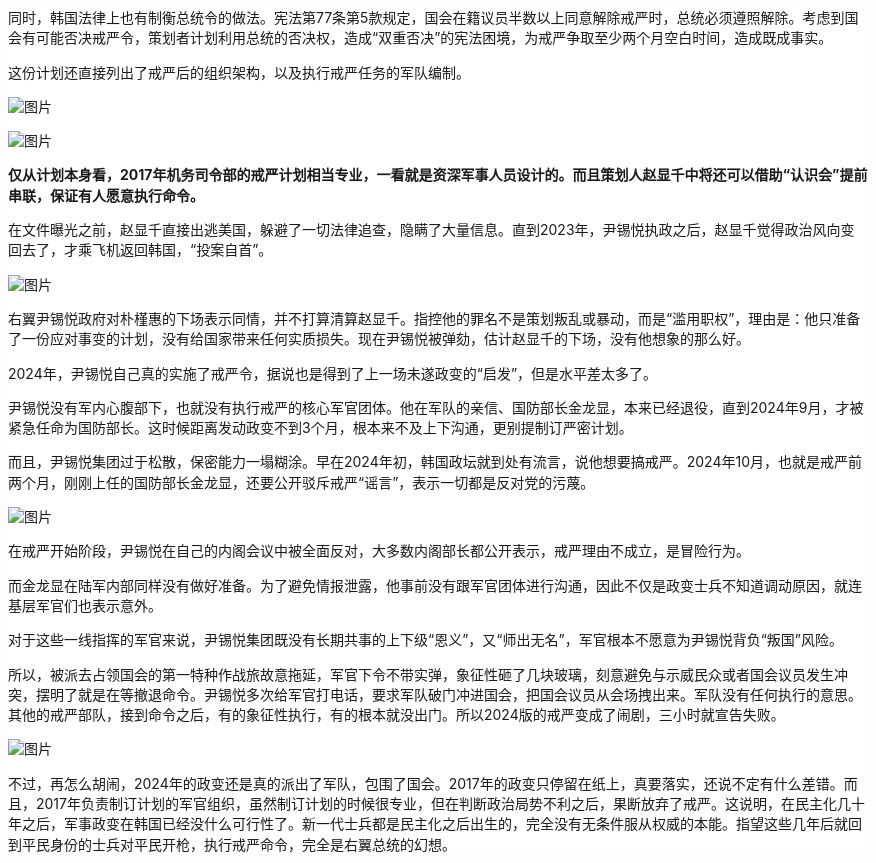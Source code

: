 

同时，韩国法律上也有制衡总统令的做法。宪法第77条第5款规定，国会在籍议员半数以上同意解除戒严时，总统必须遵照解除。考虑到国会有可能否决戒严令，策划者计划利用总统的否决权，造成“双重否决”的宪法困境，为戒严争取至少两个月空白时间，造成既成事实。



这份计划还直接列出了戒严后的组织架构，以及执行戒严任务的军队编制。

![图片](https://mmbiz.qpic.cn/mmbiz_jpg/Mo3q9dvIibMCPgHBqMUjNqtQEa35pFN8iaibqhwfnpfbBx2P6d0b74pnW2prmLvCbKjRTNB3Q0nSRj88QB8HB5rCg/640?wx_fmt=jpeg&from=appmsg&tp=webp&wxfrom=5&wx_lazy=1)

![图片](https://mmbiz.qpic.cn/mmbiz_jpg/Mo3q9dvIibMCPgHBqMUjNqtQEa35pFN8iansOgnTKLBsFkHFTjR0ytx2b0ibpsJsfdJVW8qv64VibfQcAxutDzcIdw/640?wx_fmt=jpeg&from=appmsg&tp=webp&wxfrom=5&wx_lazy=1)



**仅从计划本身看，2017年机务司令部的戒严计划相当专业，一看就是资深军事人员设计的。而且策划人赵显千中将还可以借助“认识会”提前串联，保证有人愿意执行命令。**



在文件曝光之前，赵显千直接出逃美国，躲避了一切法律追查，隐瞒了大量信息。直到2023年，尹锡悦执政之后，赵显千觉得政治风向变回去了，才乘飞机返回韩国，“投案自首”。

![图片](https://mmbiz.qpic.cn/mmbiz_jpg/Mo3q9dvIibMCPgHBqMUjNqtQEa35pFN8iaq4pSwictCM2SQ9rIH8CP0kfrwEmKGOXiaIR1oWl2Cic8ibch3o9nHsnnSw/640?wx_fmt=jpeg&from=appmsg&tp=webp&wxfrom=5&wx_lazy=1)



右翼尹锡悦政府对朴槿惠的下场表示同情，并不打算清算赵显千。指控他的罪名不是策划叛乱或暴动，而是“滥用职权”，理由是：他只准备了一份应对事变的计划，没有给国家带来任何实质损失。现在尹锡悦被弹劾，估计赵显千的下场，没有他想象的那么好。



2024年，尹锡悦自己真的实施了戒严令，据说也是得到了上一场未遂政变的“启发”，但是水平差太多了。



尹锡悦没有军内心腹部下，也就没有执行戒严的核心军官团体。他在军队的亲信、国防部长金龙显，本来已经退役，直到2024年9月，才被紧急任命为国防部长。这时候距离发动政变不到3个月，根本来不及上下沟通，更别提制订严密计划。



而且，尹锡悦集团过于松散，保密能力一塌糊涂。早在2024年初，韩国政坛就到处有流言，说他想要搞戒严。2024年10月，也就是戒严前两个月，刚刚上任的国防部长金龙显，还要公开驳斥戒严“谣言”，表示一切都是反对党的污蔑。

![图片](https://mmbiz.qpic.cn/mmbiz_jpg/Mo3q9dvIibMCPgHBqMUjNqtQEa35pFN8iauc3yL0nmAhEJbykcsYXHgVQe4xzFAbIEPaM9Rw3lRcoXQgUDfKtr9A/640?wx_fmt=jpeg&from=appmsg&tp=webp&wxfrom=5&wx_lazy=1)



在戒严开始阶段，尹锡悦在自己的内阁会议中被全面反对，大多数内阁部长都公开表示，戒严理由不成立，是冒险行为。



而金龙显在陆军内部同样没有做好准备。为了避免情报泄露，他事前没有跟军官团体进行沟通，因此不仅是政变士兵不知道调动原因，就连基层军官们也表示意外。



对于这些一线指挥的军官来说，尹锡悦集团既没有长期共事的上下级“恩义”，又“师出无名”，军官根本不愿意为尹锡悦背负“叛国”风险。



所以，被派去占领国会的第一特种作战旅故意拖延，军官下令不带实弹，象征性砸了几块玻璃，刻意避免与示威民众或者国会议员发生冲突，摆明了就是在等撤退命令。尹锡悦多次给军官打电话，要求军队破门冲进国会，把国会议员从会场拽出来。军队没有任何执行的意思。其他的戒严部队，接到命令之后，有的象征性执行，有的根本就没出门。所以2024版的戒严变成了闹剧，三小时就宣告失败。

![图片](https://mmbiz.qpic.cn/mmbiz_jpg/Mo3q9dvIibMCPgHBqMUjNqtQEa35pFN8iawZ9FiaDN3WINuxlCAEQLiciaYWawHsc2kSN4jOiaFiarqGEHYxsBgBYic49g/640?wx_fmt=jpeg&from=appmsg&tp=webp&wxfrom=5&wx_lazy=1)



不过，再怎么胡闹，2024年的政变还是真的派出了军队，包围了国会。2017年的政变只停留在纸上，真要落实，还说不定有什么差错。而且，2017年负责制订计划的军官组织，虽然制订计划的时候很专业，但在判断政治局势不利之后，果断放弃了戒严。这说明，在民主化几十年之后，军事政变在韩国已经没什么可行性了。新一代士兵都是民主化之后出生的，完全没有无条件服从权威的本能。指望这些几年后就回到平民身份的士兵对平民开枪，执行戒严命令，完全是右翼总统的幻想。
